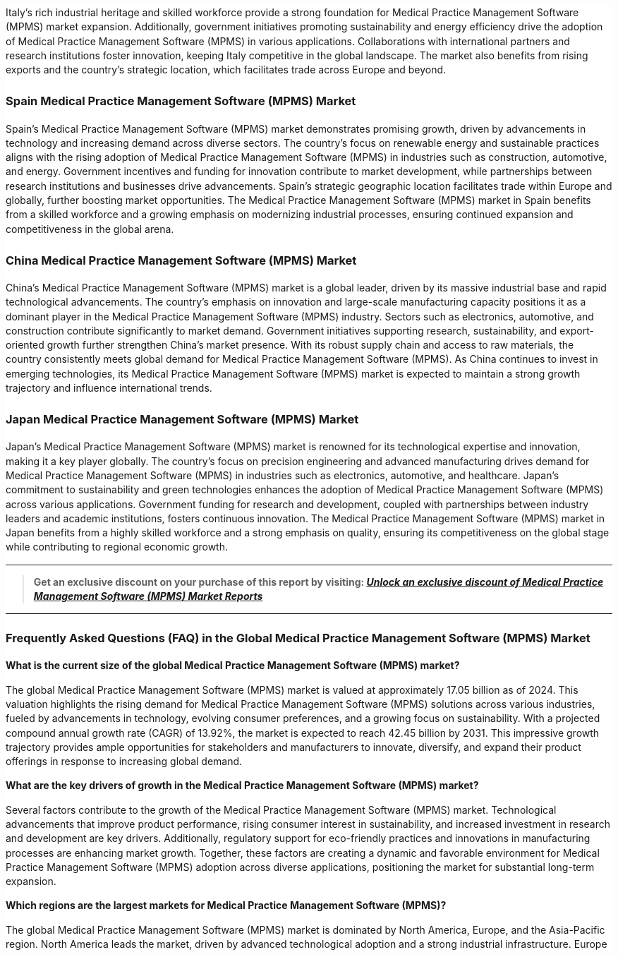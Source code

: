 Italy&rsquo;s rich industrial heritage and skilled workforce provide a strong foundation for Medical Practice Management Software (MPMS) market expansion. Additionally, government initiatives promoting sustainability and energy efficiency drive the adoption of Medical Practice Management Software (MPMS) in various applications. Collaborations with international partners and research institutions foster innovation, keeping Italy competitive in the global landscape. The market also benefits from rising exports and the country&rsquo;s strategic location, which facilitates trade across Europe and beyond.</p><h3>Spain Medical Practice Management Software (MPMS) Market</h3><p>Spain&rsquo;s Medical Practice Management Software (MPMS) market demonstrates promising growth, driven by advancements in technology and increasing demand across diverse sectors. The country&rsquo;s focus on renewable energy and sustainable practices aligns with the rising adoption of Medical Practice Management Software (MPMS) in industries such as construction, automotive, and energy. Government incentives and funding for innovation contribute to market development, while partnerships between research institutions and businesses drive advancements. Spain&rsquo;s strategic geographic location facilitates trade within Europe and globally, further boosting market opportunities. The Medical Practice Management Software (MPMS) market in Spain benefits from a skilled workforce and a growing emphasis on modernizing industrial processes, ensuring continued expansion and competitiveness in the global arena.</p><h3>China Medical Practice Management Software (MPMS) Market</h3><p>China&rsquo;s Medical Practice Management Software (MPMS) market is a global leader, driven by its massive industrial base and rapid technological advancements. The country&rsquo;s emphasis on innovation and large-scale manufacturing capacity positions it as a dominant player in the Medical Practice Management Software (MPMS) industry. Sectors such as electronics, automotive, and construction contribute significantly to market demand. Government initiatives supporting research, sustainability, and export-oriented growth further strengthen China&rsquo;s market presence. With its robust supply chain and access to raw materials, the country consistently meets global demand for Medical Practice Management Software (MPMS). As China continues to invest in emerging technologies, its Medical Practice Management Software (MPMS) market is expected to maintain a strong growth trajectory and influence international trends.</p><h3>Japan Medical Practice Management Software (MPMS) Market</h3><p>Japan&rsquo;s Medical Practice Management Software (MPMS) market is renowned for its technological expertise and innovation, making it a key player globally. The country&rsquo;s focus on precision engineering and advanced manufacturing drives demand for Medical Practice Management Software (MPMS) in industries such as electronics, automotive, and healthcare. Japan&rsquo;s commitment to sustainability and green technologies enhances the adoption of Medical Practice Management Software (MPMS) across various applications. Government funding for research and development, coupled with partnerships between industry leaders and academic institutions, fosters continuous innovation. The Medical Practice Management Software (MPMS) market in Japan benefits from a highly skilled workforce and a strong emphasis on quality, ensuring its competitiveness on the global stage while contributing to regional economic growth.</p><hr /><blockquote><p><strong>Get an exclusive discount on your purchase of this report by visiting: <em><a href="://marketresearchpulse.com/ask-for-discount/25080?utm_source=Github&amp;utm_medium=0114">Unlock an exclusive discount of Medical Practice Management Software (MPMS) Market Reports</a></em>&nbsp;</strong></p></blockquote><hr /><h3>Frequently Asked Questions (FAQ) in the Global Medical Practice Management Software (MPMS) Market</h3><p><strong>What is the current size of the global Medical Practice Management Software (MPMS) market?</strong></p><p>The global Medical Practice Management Software (MPMS) market is valued at approximately 17.05 billion as of 2024. This valuation highlights the rising demand for Medical Practice Management Software (MPMS) solutions across various industries, fueled by advancements in technology, evolving consumer preferences, and a growing focus on sustainability. With a projected compound annual growth rate (CAGR) of 13.92%, the market is expected to reach 42.45 billion by 2031. This impressive growth trajectory provides ample opportunities for stakeholders and manufacturers to innovate, diversify, and expand their product offerings in response to increasing global demand.</p><p><strong>What are the key drivers of growth in the Medical Practice Management Software (MPMS) market?</strong></p><p>Several factors contribute to the growth of the Medical Practice Management Software (MPMS) market. Technological advancements that improve product performance, rising consumer interest in sustainability, and increased investment in research and development are key drivers. Additionally, regulatory support for eco-friendly practices and innovations in manufacturing processes are enhancing market growth. Together, these factors are creating a dynamic and favorable environment for Medical Practice Management Software (MPMS) adoption across diverse applications, positioning the market for substantial long-term expansion.</p><p><strong>Which regions are the largest markets for Medical Practice Management Software (MPMS)?</strong></p><p>The global Medical Practice Management Software (MPMS) market is dominated by North America, Europe, and the Asia-Pacific region. North America leads the market, driven by advanced technological adoption and a strong industrial infrastructure. Europe